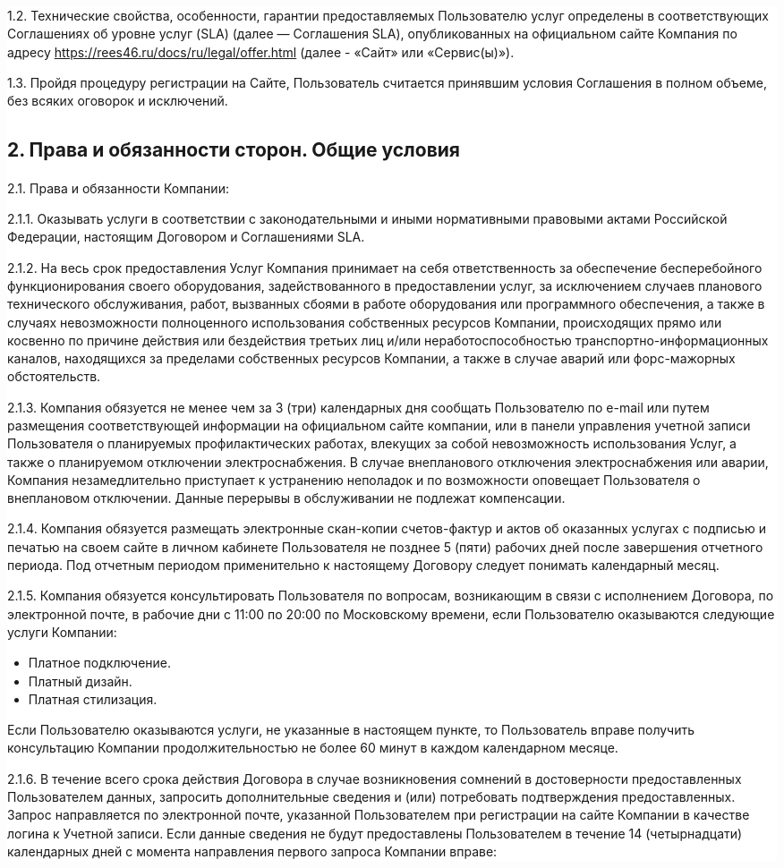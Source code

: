 1.2. Технические свойства, особенности, гарантии предоставляемых Пользователю услуг определены в соответствующих Соглашениях об уровне 
услуг (SLA) (далее — Соглашения SLA), опубликованных на официальном сайте Компания по адресу https://rees46.ru/docs/ru/legal/offer.html 
(далее - «Сайт» или «Сервис(ы)»).

1.3. Пройдя процедуру регистрации на Сайте, Пользователь считается принявшим условия Соглашения в полном объеме, без всяких оговорок и исключений.

## 2. Права и обязанности сторон. Общие условия

2.1. Права и обязанности Компании:

2.1.1. Оказывать услуги в соответствии с законодательными и иными нормативными правовыми актами Российской Федерации, настоящим Договором и Соглашениями SLA.

2.1.2. На весь срок предоставления Услуг Компания принимает на себя ответственность за обеспечение бесперебойного функционирования своего оборудования, задействованного в предоставлении услуг, за исключением случаев планового технического обслуживания, работ, вызванных сбоями в работе оборудования или программного обеспечения, а также в случаях невозможности полноценного использования собственных ресурсов Компании, происходящих прямо или косвенно по причине действия или бездействия третьих лиц и/или неработоспособностью транспортно-информационных каналов, находящихся за пределами собственных ресурсов Компании, а также в случае аварий или форс-мажорных обстоятельств.

2.1.3. Компания обязуется не менее чем за 3 (три) календарных дня сообщать Пользователю по e-mail или путем размещения соответствующей информации на официальном сайте компании, или в панели управления учетной записи Пользователя о планируемых профилактических работах, влекущих за собой невозможность использования Услуг, а также о планируемом отключении электроснабжения. В случае внепланового отключения электроснабжения или аварии, Компания незамедлительно приступает к устранению неполадок и по возможности оповещает Пользователя о внеплановом отключении. Данные перерывы в обслуживании не подлежат компенсации.

2.1.4. Компания обязуется размещать электронные скан-копии счетов-фактур и актов об оказанных услугах с подписью и печатью на своем сайте в личном кабинете Пользователя не позднее 5 (пяти) рабочих дней после завершения отчетного периода. Под отчетным периодом применительно к настоящему Договору следует понимать календарный месяц.

2.1.5. Компания обязуется консультировать Пользователя по вопросам, возникающим в связи с исполнением Договора, по электронной почте, в рабочие дни с 11:00 по 20:00 по Московскому времени, если Пользователю оказываются следующие услуги Компании:

- Платное подключение.
- Платный дизайн.
- Платная стилизация.

Если Пользователю оказываются услуги, не указанные в настоящем пункте, то Пользователь вправе получить консультацию Компании продолжительностью не более 60 минут в каждом календарном месяце.

2.1.6. В течение всего срока действия Договора в случае возникновения сомнений в достоверности предоставленных Пользователем данных, запросить дополнительные сведения и (или) потребовать подтверждения предоставленных. Запрос направляется по электронной почте, указанной Пользователем при регистрации на сайте Компании в качестве логина к Учетной записи. Если данные сведения не будут предоставлены Пользователем в течение 14 (четырнадцати) календарных дней с момента направления первого запроса Компании вправе:
